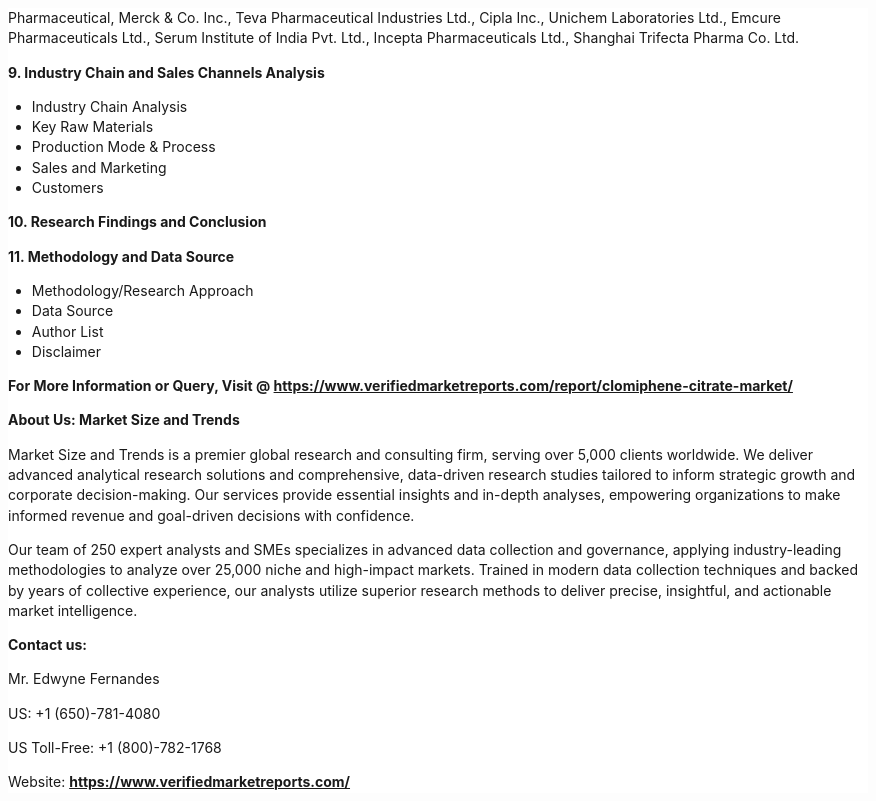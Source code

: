Pharmaceutical, Merck & Co. Inc., Teva Pharmaceutical Industries Ltd., Cipla Inc., Unichem Laboratories Ltd., Emcure Pharmaceuticals Ltd., Serum Institute of India Pvt. Ltd., Incepta Pharmaceuticals Ltd., Shanghai Trifecta Pharma Co. Ltd.</strong></p><p><strong>9. Industry Chain and Sales Channels Analysis</strong></p><ul><li>Industry Chain Analysis</li><li>Key Raw Materials</li><li>Production Mode &amp; Process</li><li>Sales and Marketing</li><li>Customers</li></ul><p><strong>10. Research Findings and Conclusion</strong></p><p><strong>11. Methodology and Data Source</strong></p><ul><li>Methodology/Research Approach</li><li>Data Source</li><li>Author List</li><li>Disclaimer</li></ul></p><p><strong>For More Information or Query, Visit @ <a href="https://www.verifiedmarketreports.com/report/clomiphene-citrate-market/">https://www.verifiedmarketreports.com/report/clomiphene-citrate-market/</a></strong></p><p><strong>About Us: Market Size and Trends</strong></p><p>Market Size and Trends is a premier global research and consulting firm, serving over 5,000 clients worldwide. We deliver advanced analytical research solutions and comprehensive, data-driven research studies tailored to inform strategic growth and corporate decision-making. Our services provide essential insights and in-depth analyses, empowering organizations to make informed revenue and goal-driven decisions with confidence.</p><p>Our team of 250 expert analysts and SMEs specializes in advanced data collection and governance, applying industry-leading methodologies to analyze over 25,000 niche and high-impact markets. Trained in modern data collection techniques and backed by years of collective experience, our analysts utilize superior research methods to deliver precise, insightful, and actionable market intelligence.</p><p><strong>Contact us:</strong></p><p>Mr. Edwyne Fernandes</p><p>US: +1 (650)-781-4080</p><p>US Toll-Free: +1 (800)-782-1768</p><p>Website: <strong><a href="https://www.verifiedmarketreports.com/">https://www.verifiedmarketreports.com/</a></strong></p>
